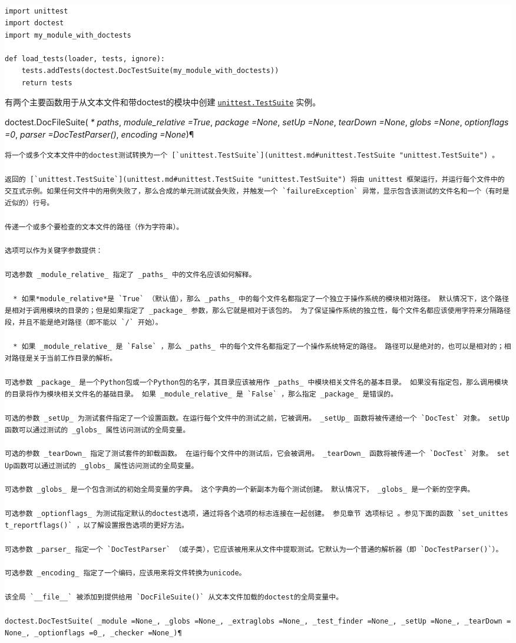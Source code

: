    
~~~
import unittest
import doctest
import my_module_with_doctests

def load_tests(loader, tests, ignore):
    tests.addTests(doctest.DocTestSuite(my_module_with_doctests))
    return tests
~~~

有两个主要函数用于从文本文件和带doctest的模块中创建 [`unittest.TestSuite`](unittest.md#unittest.TestSuite "unittest.TestSuite") 实例。

doctest.DocFileSuite( _* paths_, _module_relative =True_, _package =None_, _setUp =None_, _tearDown =None_, _globs =None_, _optionflags =0_, _parser =DocTestParser()_, _encoding =None_)¶

    

~~~
将一个或多个文本文件中的doctest测试转换为一个 [`unittest.TestSuite`](unittest.md#unittest.TestSuite "unittest.TestSuite") 。

返回的 [`unittest.TestSuite`](unittest.md#unittest.TestSuite "unittest.TestSuite") 将由 unittest 框架运行，并运行每个文件中的交互式示例。如果任何文件中的用例失败了，那么合成的单元测试就会失败，并触发一个 `failureException` 异常，显示包含该测试的文件名和一个（有时是近似的）行号。

传递一个或多个要检查的文本文件的路径（作为字符串）。

选项可以作为关键字参数提供：

可选参数 _module_relative_ 指定了 _paths_ 中的文件名应该如何解释。

  * 如果*module_relative*是 `True` （默认值），那么 _paths_ 中的每个文件名都指定了一个独立于操作系统的模块相对路径。 默认情况下，这个路径是相对于调用模块的目录的；但是如果指定了 _package_ 参数，那么它就是相对于该包的。 为了保证操作系统的独立性，每个文件名都应该使用字符来分隔路径段，并且不能是绝对路径（即不能以 `/` 开始）。

  * 如果 _module_relative_ 是 `False` ，那么 _paths_ 中的每个文件名都指定了一个操作系统特定的路径。 路径可以是绝对的，也可以是相对的；相对路径是关于当前工作目录的解析。

可选参数 _package_ 是一个Python包或一个Python包的名字，其目录应该被用作 _paths_ 中模块相关文件名的基本目录。 如果没有指定包，那么调用模块的目录将作为模块相关文件名的基础目录。 如果 _module_relative_ 是 `False` ，那么指定 _package_ 是错误的。

可选的参数 _setUp_ 为测试套件指定了一个设置函数。在运行每个文件中的测试之前，它被调用。 _setUp_ 函数将被传递给一个 `DocTest` 对象。 setUp函数可以通过测试的 _globs_ 属性访问测试的全局变量。

可选的参数 _tearDown_ 指定了测试套件的卸载函数。 在运行每个文件中的测试后，它会被调用。 _tearDown_ 函数将被传递一个 `DocTest` 对象。 setUp函数可以通过测试的 _globs_ 属性访问测试的全局变量。

可选参数 _globs_ 是一个包含测试的初始全局变量的字典。 这个字典的一个新副本为每个测试创建。 默认情况下， _globs_ 是一个新的空字典。

可选参数 _optionflags_ 为测试指定默认的doctest选项，通过将各个选项的标志连接在一起创建。 参见章节 选项标记 。参见下面的函数 `set_unittest_reportflags()` ，以了解设置报告选项的更好方法。

可选参数 _parser_ 指定一个 `DocTestParser` （或子类），它应该被用来从文件中提取测试。它默认为一个普通的解析器（即 `DocTestParser()`）。

可选参数 _encoding_ 指定了一个编码，应该用来将文件转换为unicode。

该全局 `__file__` 被添加到提供给用 `DocFileSuite()` 从文本文件加载的doctest的全局变量中。

doctest.DocTestSuite( _module =None_, _globs =None_, _extraglobs =None_, _test_finder =None_, _setUp =None_, _tearDown =None_, _optionflags =0_, _checker =None_)¶
~~~
    
